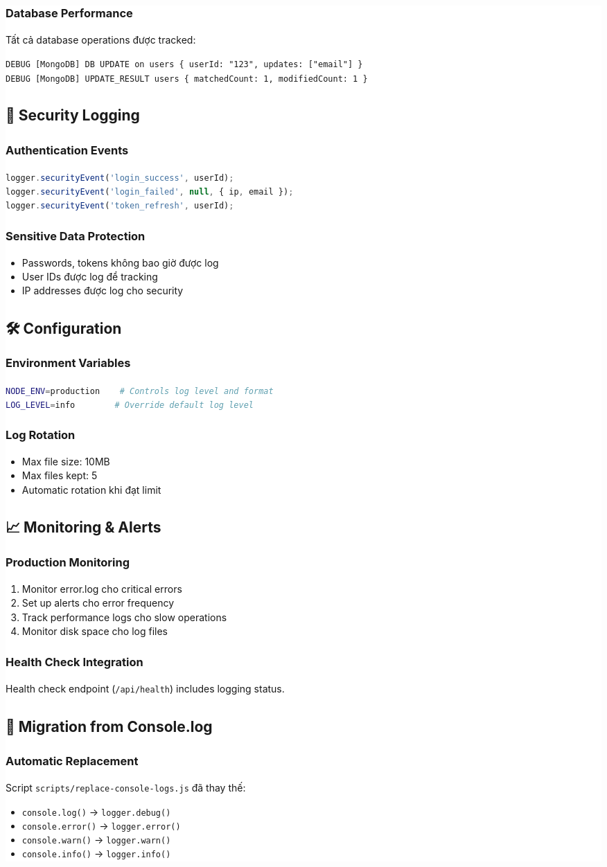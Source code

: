### Database Performance
Tất cả database operations được tracked:
```
DEBUG [MongoDB] DB UPDATE on users { userId: "123", updates: ["email"] }
DEBUG [MongoDB] UPDATE_RESULT users { matchedCount: 1, modifiedCount: 1 }
```

## 🔐 Security Logging

### Authentication Events
```typescript
logger.securityEvent('login_success', userId);
logger.securityEvent('login_failed', null, { ip, email });
logger.securityEvent('token_refresh', userId);
```

### Sensitive Data Protection
- Passwords, tokens không bao giờ được log
- User IDs được log để tracking
- IP addresses được log cho security

## 🛠️ Configuration

### Environment Variables
```bash
NODE_ENV=production    # Controls log level and format
LOG_LEVEL=info        # Override default log level
```

### Log Rotation
- Max file size: 10MB
- Max files kept: 5
- Automatic rotation khi đạt limit

## 📈 Monitoring & Alerts

### Production Monitoring
1. Monitor error.log cho critical errors
2. Set up alerts cho error frequency
3. Track performance logs cho slow operations
4. Monitor disk space cho log files

### Health Check Integration
Health check endpoint (`/api/health`) includes logging status.

## 🔄 Migration from Console.log

### Automatic Replacement
Script `scripts/replace-console-logs.js` đã thay thế:
- `console.log()` → `logger.debug()`
- `console.error()` → `logger.error()`
- `console.warn()` → `logger.warn()`
- `console.info()` → `logger.info()`
